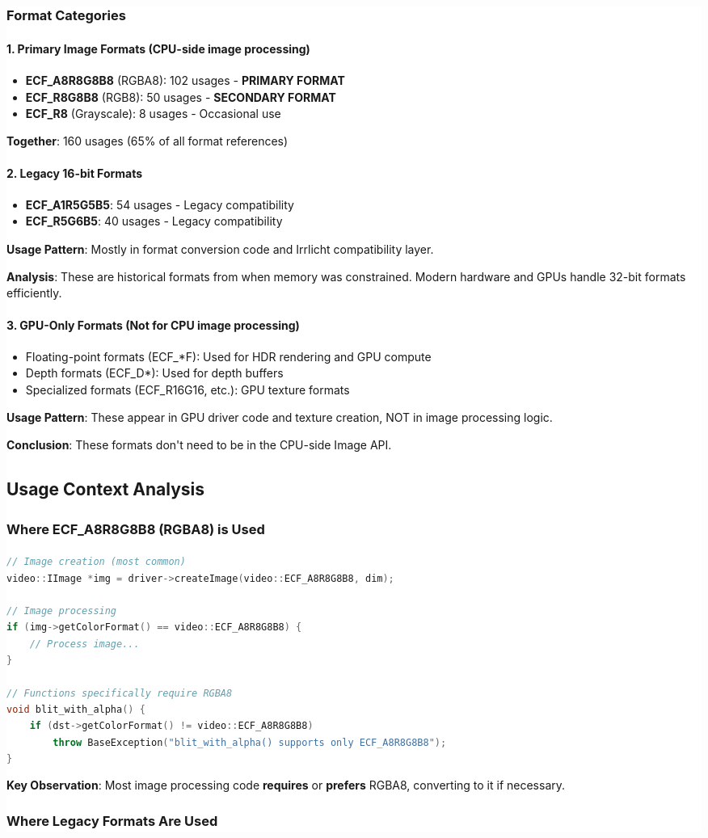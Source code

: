 ### Format Categories

#### 1. Primary Image Formats (CPU-side image processing)
- **ECF_A8R8G8B8** (RGBA8): 102 usages - **PRIMARY FORMAT**
- **ECF_R8G8B8** (RGB8): 50 usages - **SECONDARY FORMAT**
- **ECF_R8** (Grayscale): 8 usages - Occasional use

**Together**: 160 usages (65% of all format references)

#### 2. Legacy 16-bit Formats
- **ECF_A1R5G5B5**: 54 usages - Legacy compatibility
- **ECF_R5G6B5**: 40 usages - Legacy compatibility

**Usage Pattern**: Mostly in format conversion code and Irrlicht compatibility layer.

**Analysis**: These are historical formats from when memory was constrained. Modern hardware and GPUs handle 32-bit formats efficiently.

#### 3. GPU-Only Formats (Not for CPU image processing)
- Floating-point formats (ECF_*F): Used for HDR rendering and GPU compute
- Depth formats (ECF_D*): Used for depth buffers
- Specialized formats (ECF_R16G16, etc.): GPU texture formats

**Usage Pattern**: These appear in GPU driver code and texture creation, NOT in image processing logic.

**Conclusion**: These formats don't need to be in the CPU-side Image API.

## Usage Context Analysis

### Where ECF_A8R8G8B8 (RGBA8) is Used

```cpp
// Image creation (most common)
video::IImage *img = driver->createImage(video::ECF_A8R8G8B8, dim);

// Image processing
if (img->getColorFormat() == video::ECF_A8R8G8B8) {
    // Process image...
}

// Functions specifically require RGBA8
void blit_with_alpha() {
    if (dst->getColorFormat() != video::ECF_A8R8G8B8)
        throw BaseException("blit_with_alpha() supports only ECF_A8R8G8B8");
}
```

**Key Observation**: Most image processing code **requires** or **prefers** RGBA8, converting to it if necessary.

### Where Legacy Formats Are Used
